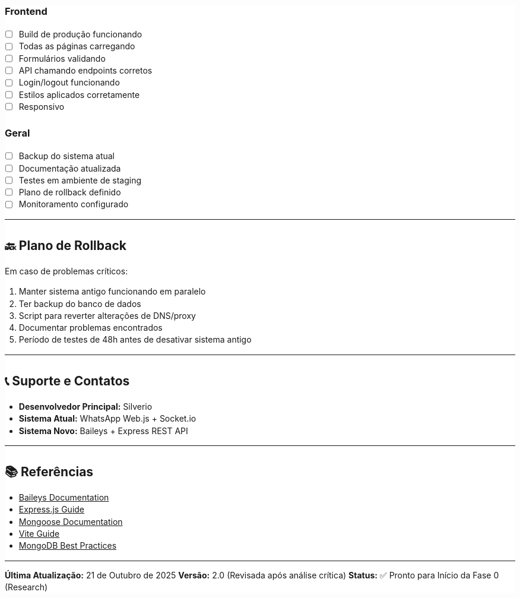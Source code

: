 ### Frontend
- [ ] Build de produção funcionando
- [ ] Todas as páginas carregando
- [ ] Formulários validando
- [ ] API chamando endpoints corretos
- [ ] Login/logout funcionando
- [ ] Estilos aplicados corretamente
- [ ] Responsivo

### Geral
- [ ] Backup do sistema atual
- [ ] Documentação atualizada
- [ ] Testes em ambiente de staging
- [ ] Plano de rollback definido
- [ ] Monitoramento configurado

---

## 🔙 Plano de Rollback

Em caso de problemas críticos:

1. Manter sistema antigo funcionando em paralelo
2. Ter backup do banco de dados
3. Script para reverter alterações de DNS/proxy
4. Documentar problemas encontrados
5. Período de testes de 48h antes de desativar sistema antigo

---

## 📞 Suporte e Contatos

- **Desenvolvedor Principal:** Silverio
- **Sistema Atual:** WhatsApp Web.js + Socket.io
- **Sistema Novo:** Baileys + Express REST API

---

## 📚 Referências

- [Baileys Documentation](https://github.com/WhiskeySockets/Baileys)
- [Express.js Guide](https://expressjs.com/)
- [Mongoose Documentation](https://mongoosejs.com/)
- [Vite Guide](https://vitejs.dev/guide/)
- [MongoDB Best Practices](https://www.mongodb.com/docs/manual/administration/production-notes/)

---

**Última Atualização:** 21 de Outubro de 2025
**Versão:** 2.0 (Revisada após análise crítica)
**Status:** ✅ Pronto para Início da Fase 0 (Research)

